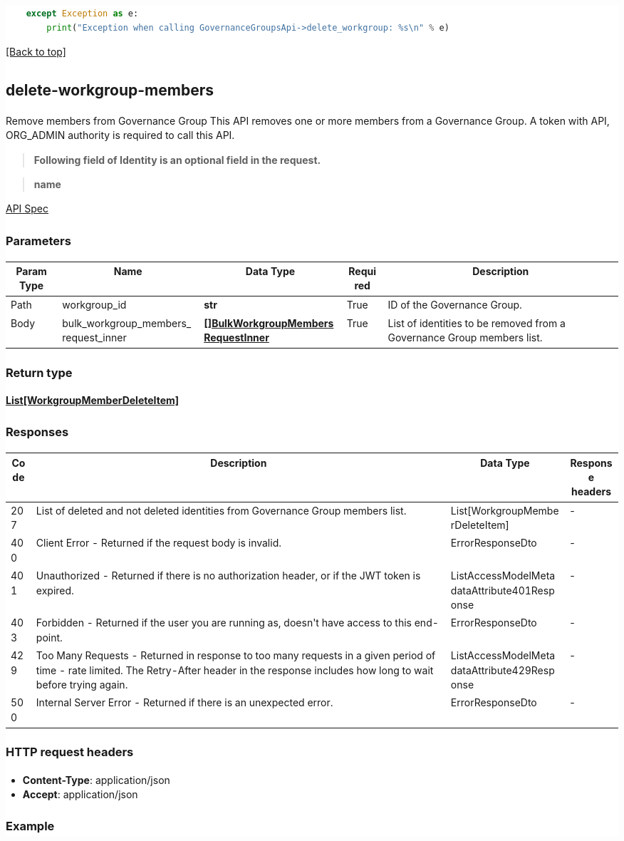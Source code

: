 ```python
    except Exception as e:
        print("Exception when calling GovernanceGroupsApi->delete_workgroup: %s\n" % e)
```



[[Back to top]](#) 

## delete-workgroup-members
Remove members from Governance Group
This API removes one or more  members from a Governance Group.  A token with API, ORG_ADMIN authority is required to call this API.

>  **Following field of Identity is an optional field in the request.**

>  **name**

[API Spec](https://developer.sailpoint.com/docs/api/beta/delete-workgroup-members)

### Parameters 

Param Type | Name | Data Type | Required  | Description
------------- | ------------- | ------------- | ------------- | ------------- 
Path   | workgroup_id | **str** | True  | ID of the Governance Group.
 Body  | bulk_workgroup_members_request_inner | [**[]BulkWorkgroupMembersRequestInner**](../models/bulk-workgroup-members-request-inner) | True  | List of identities to be removed from  a Governance Group members list.

### Return type
[**List[WorkgroupMemberDeleteItem]**](../models/workgroup-member-delete-item)

### Responses
Code | Description  | Data Type | Response headers |
------------- | ------------- | ------------- |------------------|
207 | List of deleted and not deleted identities from Governance Group members list. | List[WorkgroupMemberDeleteItem] |  -  |
400 | Client Error - Returned if the request body is invalid. | ErrorResponseDto |  -  |
401 | Unauthorized - Returned if there is no authorization header, or if the JWT token is expired. | ListAccessModelMetadataAttribute401Response |  -  |
403 | Forbidden - Returned if the user you are running as, doesn&#39;t have access to this end-point. | ErrorResponseDto |  -  |
429 | Too Many Requests - Returned in response to too many requests in a given period of time - rate limited. The Retry-After header in the response includes how long to wait before trying again. | ListAccessModelMetadataAttribute429Response |  -  |
500 | Internal Server Error - Returned if there is an unexpected error. | ErrorResponseDto |  -  |

### HTTP request headers
 - **Content-Type**: application/json
 - **Accept**: application/json

### Example
